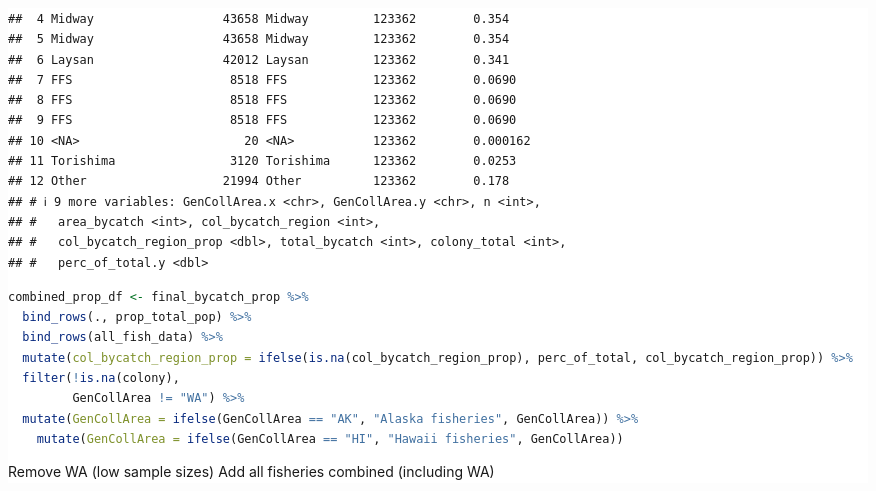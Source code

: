     ##  4 Midway                  43658 Midway         123362        0.354   
    ##  5 Midway                  43658 Midway         123362        0.354   
    ##  6 Laysan                  42012 Laysan         123362        0.341   
    ##  7 FFS                      8518 FFS            123362        0.0690  
    ##  8 FFS                      8518 FFS            123362        0.0690  
    ##  9 FFS                      8518 FFS            123362        0.0690  
    ## 10 <NA>                       20 <NA>           123362        0.000162
    ## 11 Torishima                3120 Torishima      123362        0.0253  
    ## 12 Other                   21994 Other          123362        0.178   
    ## # ℹ 9 more variables: GenCollArea.x <chr>, GenCollArea.y <chr>, n <int>,
    ## #   area_bycatch <int>, col_bycatch_region <int>,
    ## #   col_bycatch_region_prop <dbl>, total_bycatch <int>, colony_total <int>,
    ## #   perc_of_total.y <dbl>

``` r
combined_prop_df <- final_bycatch_prop %>%
  bind_rows(., prop_total_pop) %>%
  bind_rows(all_fish_data) %>%
  mutate(col_bycatch_region_prop = ifelse(is.na(col_bycatch_region_prop), perc_of_total, col_bycatch_region_prop)) %>%
  filter(!is.na(colony),
         GenCollArea != "WA") %>%
  mutate(GenCollArea = ifelse(GenCollArea == "AK", "Alaska fisheries", GenCollArea)) %>%
    mutate(GenCollArea = ifelse(GenCollArea == "HI", "Hawaii fisheries", GenCollArea))
```

Remove WA (low sample sizes) Add all fisheries combined (including WA)
